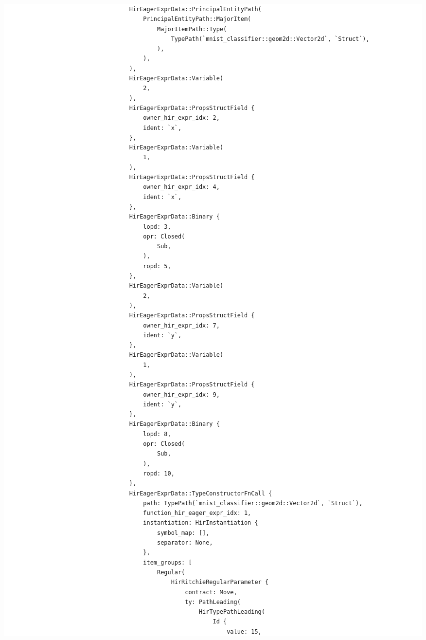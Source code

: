                                         HirEagerExprData::PrincipalEntityPath(
                                            PrincipalEntityPath::MajorItem(
                                                MajorItemPath::Type(
                                                    TypePath(`mnist_classifier::geom2d::Vector2d`, `Struct`),
                                                ),
                                            ),
                                        ),
                                        HirEagerExprData::Variable(
                                            2,
                                        ),
                                        HirEagerExprData::PropsStructField {
                                            owner_hir_expr_idx: 2,
                                            ident: `x`,
                                        },
                                        HirEagerExprData::Variable(
                                            1,
                                        ),
                                        HirEagerExprData::PropsStructField {
                                            owner_hir_expr_idx: 4,
                                            ident: `x`,
                                        },
                                        HirEagerExprData::Binary {
                                            lopd: 3,
                                            opr: Closed(
                                                Sub,
                                            ),
                                            ropd: 5,
                                        },
                                        HirEagerExprData::Variable(
                                            2,
                                        ),
                                        HirEagerExprData::PropsStructField {
                                            owner_hir_expr_idx: 7,
                                            ident: `y`,
                                        },
                                        HirEagerExprData::Variable(
                                            1,
                                        ),
                                        HirEagerExprData::PropsStructField {
                                            owner_hir_expr_idx: 9,
                                            ident: `y`,
                                        },
                                        HirEagerExprData::Binary {
                                            lopd: 8,
                                            opr: Closed(
                                                Sub,
                                            ),
                                            ropd: 10,
                                        },
                                        HirEagerExprData::TypeConstructorFnCall {
                                            path: TypePath(`mnist_classifier::geom2d::Vector2d`, `Struct`),
                                            function_hir_eager_expr_idx: 1,
                                            instantiation: HirInstantiation {
                                                symbol_map: [],
                                                separator: None,
                                            },
                                            item_groups: [
                                                Regular(
                                                    HirRitchieRegularParameter {
                                                        contract: Move,
                                                        ty: PathLeading(
                                                            HirTypePathLeading(
                                                                Id {
                                                                    value: 15,